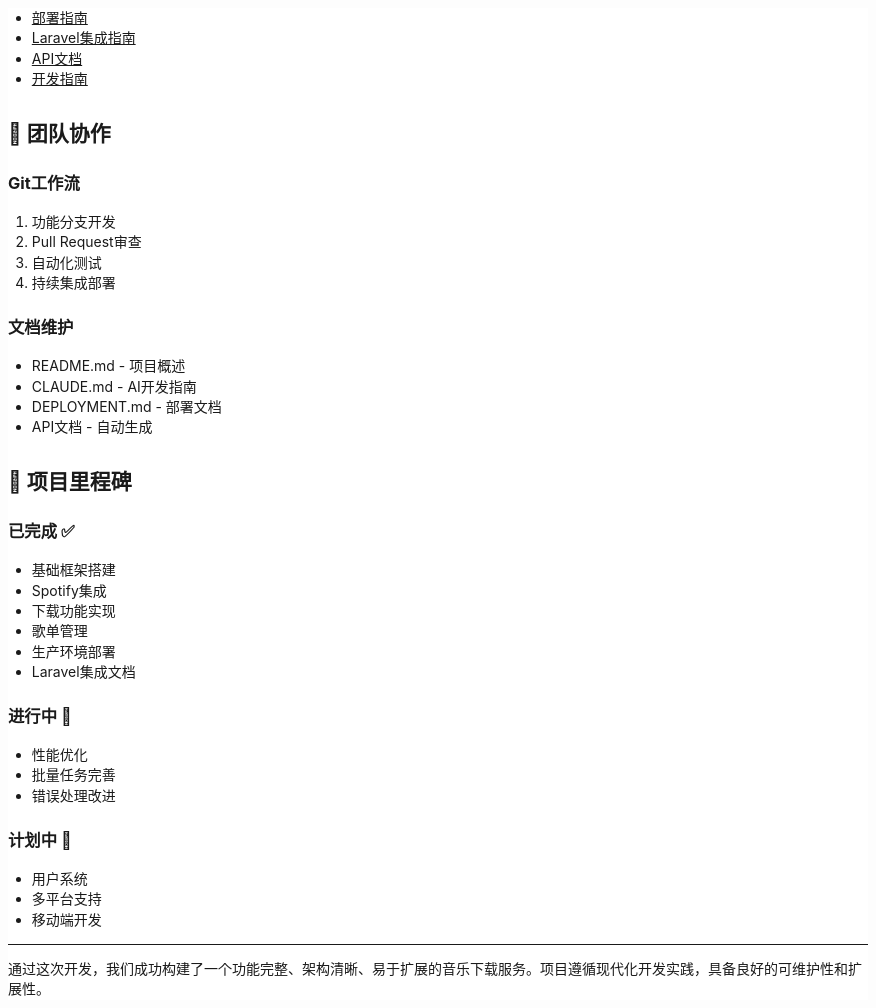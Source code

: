- [部署指南](./DEPLOYMENT.md)
- [Laravel集成指南](./LARAVEL_API_INTEGRATION.md)
- [API文档](http://api.music171.com/docs)
- [开发指南](../CLAUDE.md)

## 🤝 团队协作

### Git工作流
1. 功能分支开发
2. Pull Request审查
3. 自动化测试
4. 持续集成部署

### 文档维护
- README.md - 项目概述
- CLAUDE.md - AI开发指南
- DEPLOYMENT.md - 部署文档
- API文档 - 自动生成

## 🎯 项目里程碑

### 已完成 ✅
- 基础框架搭建
- Spotify集成
- 下载功能实现
- 歌单管理
- 生产环境部署
- Laravel集成文档

### 进行中 🚧
- 性能优化
- 批量任务完善
- 错误处理改进

### 计划中 📅
- 用户系统
- 多平台支持
- 移动端开发

---

通过这次开发，我们成功构建了一个功能完整、架构清晰、易于扩展的音乐下载服务。项目遵循现代化开发实践，具备良好的可维护性和扩展性。
